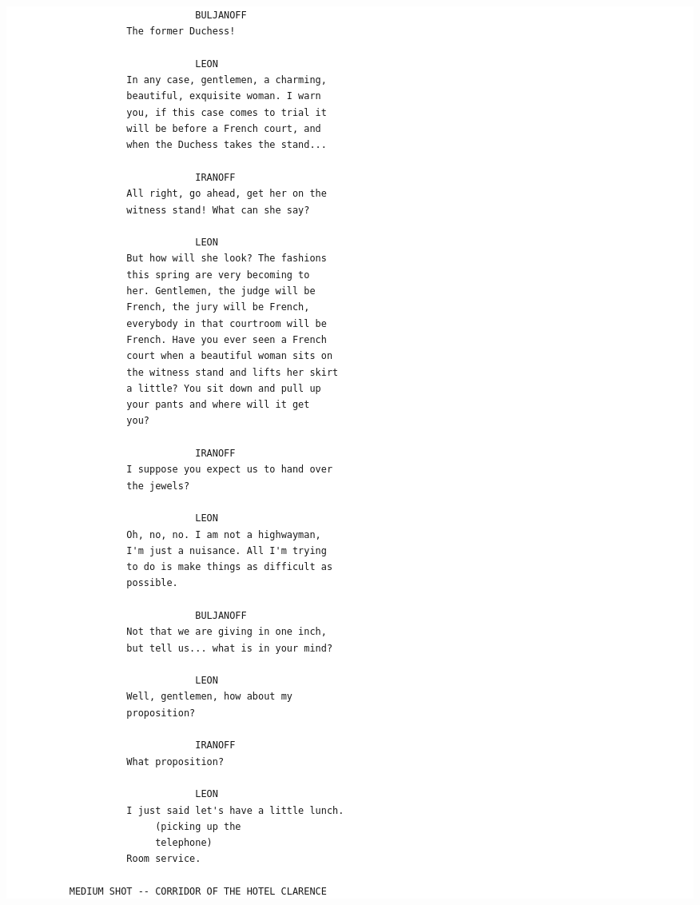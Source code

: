                                      BULJANOFF
                         The former Duchess!

                                     LEON
                         In any case, gentlemen, a charming, 
                         beautiful, exquisite woman. I warn 
                         you, if this case comes to trial it 
                         will be before a French court, and 
                         when the Duchess takes the stand...

                                     IRANOFF
                         All right, go ahead, get her on the 
                         witness stand! What can she say?

                                     LEON
                         But how will she look? The fashions 
                         this spring are very becoming to 
                         her. Gentlemen, the judge will be 
                         French, the jury will be French, 
                         everybody in that courtroom will be 
                         French. Have you ever seen a French 
                         court when a beautiful woman sits on 
                         the witness stand and lifts her skirt 
                         a little? You sit down and pull up 
                         your pants and where will it get 
                         you?

                                     IRANOFF
                         I suppose you expect us to hand over 
                         the jewels?

                                     LEON
                         Oh, no, no. I am not a highwayman, 
                         I'm just a nuisance. All I'm trying 
                         to do is make things as difficult as 
                         possible.

                                     BULJANOFF
                         Not that we are giving in one inch, 
                         but tell us... what is in your mind?

                                     LEON
                         Well, gentlemen, how about my 
                         proposition?

                                     IRANOFF
                         What proposition?

                                     LEON
                         I just said let's have a little lunch.
                              (picking up the 
                              telephone)
                         Room service.

               MEDIUM SHOT -- CORRIDOR OF THE HOTEL CLARENCE
